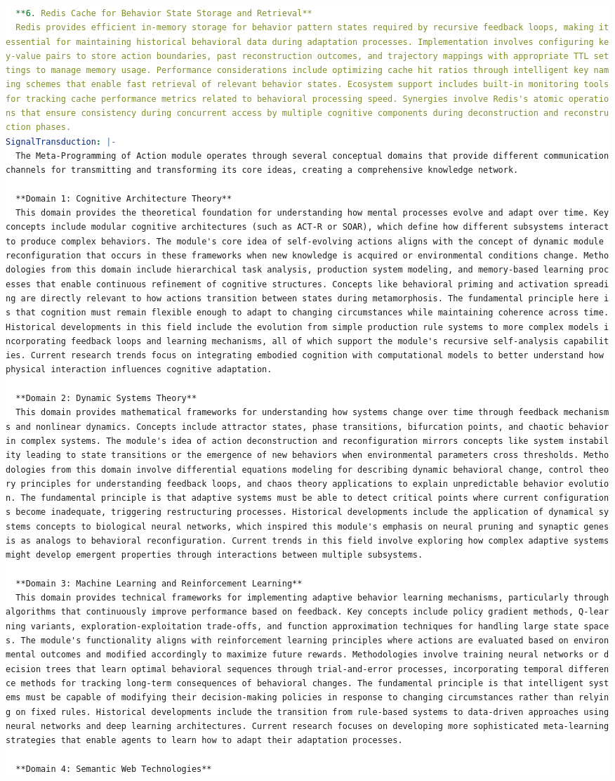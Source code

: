```yaml
  **6. Redis Cache for Behavior State Storage and Retrieval**
  Redis provides efficient in-memory storage for behavior pattern states required by recursive feedback loops, making it essential for maintaining historical behavioral data during adaptation processes. Implementation involves configuring key-value pairs to store action boundaries, past reconstruction outcomes, and trajectory mappings with appropriate TTL settings to manage memory usage. Performance considerations include optimizing cache hit ratios through intelligent key naming schemes that enable fast retrieval of relevant behavior states. Ecosystem support includes built-in monitoring tools for tracking cache performance metrics related to behavioral processing speed. Synergies involve Redis's atomic operations that ensure consistency during concurrent access by multiple cognitive components during deconstruction and reconstruction phases.
SignalTransduction: |-
  The Meta-Programming of Action module operates through several conceptual domains that provide different communication channels for transmitting and transforming its core ideas, creating a comprehensive knowledge network.

  **Domain 1: Cognitive Architecture Theory**
  This domain provides the theoretical foundation for understanding how mental processes evolve and adapt over time. Key concepts include modular cognitive architectures (such as ACT-R or SOAR), which define how different subsystems interact to produce complex behaviors. The module's core idea of self-evolving actions aligns with the concept of dynamic module reconfiguration that occurs in these frameworks when new knowledge is acquired or environmental conditions change. Methodologies from this domain include hierarchical task analysis, production system modeling, and memory-based learning processes that enable continuous refinement of cognitive structures. Concepts like behavioral priming and activation spreading are directly relevant to how actions transition between states during metamorphosis. The fundamental principle here is that cognition must remain flexible enough to adapt to changing circumstances while maintaining coherence across time. Historical developments in this field include the evolution from simple production rule systems to more complex models incorporating feedback loops and learning mechanisms, all of which support the module's recursive self-analysis capabilities. Current research trends focus on integrating embodied cognition with computational models to better understand how physical interaction influences cognitive adaptation.

  **Domain 2: Dynamic Systems Theory**
  This domain provides mathematical frameworks for understanding how systems change over time through feedback mechanisms and nonlinear dynamics. Concepts include attractor states, phase transitions, bifurcation points, and chaotic behavior in complex systems. The module's idea of action deconstruction and reconfiguration mirrors concepts like system instability leading to state transitions or the emergence of new behaviors when environmental parameters cross thresholds. Methodologies from this domain involve differential equations modeling for describing dynamic behavioral change, control theory principles for understanding feedback loops, and chaos theory applications to explain unpredictable behavior evolution. The fundamental principle is that adaptive systems must be able to detect critical points where current configurations become inadequate, triggering restructuring processes. Historical developments include the application of dynamical systems concepts to biological neural networks, which inspired this module's emphasis on neural pruning and synaptic genesis as analogs to behavioral reconfiguration. Current trends in this field involve exploring how complex adaptive systems might develop emergent properties through interactions between multiple subsystems.

  **Domain 3: Machine Learning and Reinforcement Learning**
  This domain provides technical frameworks for implementing adaptive behavior learning mechanisms, particularly through algorithms that continuously improve performance based on feedback. Key concepts include policy gradient methods, Q-learning variants, exploration-exploitation trade-offs, and function approximation techniques for handling large state spaces. The module's functionality aligns with reinforcement learning principles where actions are evaluated based on environmental outcomes and modified accordingly to maximize future rewards. Methodologies involve training neural networks or decision trees that learn optimal behavioral sequences through trial-and-error processes, incorporating temporal difference methods for tracking long-term consequences of behavioral changes. The fundamental principle is that intelligent systems must be capable of modifying their decision-making policies in response to changing circumstances rather than relying on fixed rules. Historical developments include the transition from rule-based systems to data-driven approaches using neural networks and deep learning architectures. Current research focuses on developing more sophisticated meta-learning strategies that enable agents to learn how to adapt their adaptation processes.

  **Domain 4: Semantic Web Technologies**
```